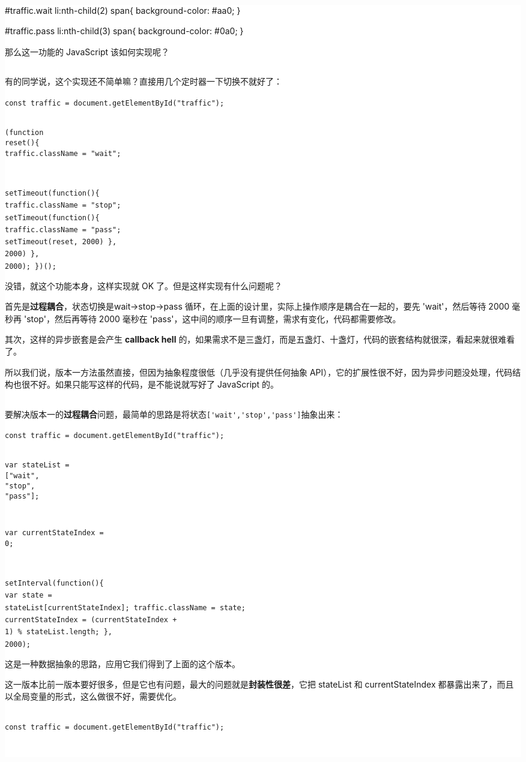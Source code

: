 <span class="hljs-selector-id">#traffic</span><span class="hljs-selector-class">.wait</span> <span class="hljs-selector-tag">li</span><span class="hljs-selector-pseudo">:nth-child(2)</span> <span class="hljs-selector-tag">span</span>{
  <span class="hljs-attribute">background-color</span>: <span class="hljs-number">#aa0</span>;
}

<span class="hljs-selector-id">#traffic</span><span class="hljs-selector-class">.pass</span> <span class="hljs-selector-tag">li</span><span class="hljs-selector-pseudo">:nth-child(3)</span> <span class="hljs-selector-tag">span</span>{
  <span class="hljs-attribute">background-color</span>: <span class="hljs-number">#0a0</span>;
}
</code></pre>
<p>那么这一功能的 JavaScript 该如何实现呢？</p>
<h2 id="toc-aaa"></h2>
<p>有的同学说，这个实现还不简单嘛？直接用几个定时器一下切换不就好了：</p>
<pre><code class="hljs lang-js"><span class="hljs-keyword">const</span> traffic = <span class="hljs-built_in">document</span>.getElementById(<span class="hljs-string">"traffic"</span>);

(<span class="hljs-function"><span class="hljs-keyword">function</span> <span class="hljs-title">reset</span>(<span class="hljs-params"></span>)</span>{
  traffic.className = <span class="hljs-string">"wait"</span>;

  setTimeout(<span class="hljs-function"><span class="hljs-keyword">function</span>(<span class="hljs-params"></span>)</span>{
      traffic.className = <span class="hljs-string">"stop"</span>;
      setTimeout(<span class="hljs-function"><span class="hljs-keyword">function</span>(<span class="hljs-params"></span>)</span>{
        traffic.className = <span class="hljs-string">"pass"</span>;
        setTimeout(reset, <span class="hljs-number">2000</span>)
      }, <span class="hljs-number">2000</span>)
  }, <span class="hljs-number">2000</span>);
})();
</code></pre>
<p>没错，就这个功能本身，这样实现就 OK 了。但是这样实现有什么问题呢？</p>
<p>首先是<strong>过程耦合</strong>，状态切换是wait-&gt;stop-&gt;pass 循环，在上面的设计里，实际上操作顺序是耦合在一起的，要先 &#39;wait&#39;，然后等待 2000 毫秒再 &#39;stop&#39;，然后再等待 2000 毫秒在 &#39;pass&#39;，这中间的顺序一旦有调整，需求有变化，代码都需要修改。</p>
<p>其次，这样的异步嵌套是会产生 <strong>callback hell</strong> 的，如果需求不是三盏灯，而是五盏灯、十盏灯，代码的嵌套结构就很深，看起来就很难看了。</p>
<p>所以我们说，版本一方法虽然直接，但因为抽象程度很低（几乎没有提供任何抽象 API），它的扩展性很不好，因为异步问题没处理，代码结构也很不好。如果只能写这样的代码，是不能说就写好了 JavaScript 的。</p>
<h2 id="toc-82b"></h2>
<p>要解决版本一的<strong>过程耦合</strong>问题，最简单的思路是将状态<code>[&#39;wait&#39;,&#39;stop&#39;,&#39;pass&#39;]</code>抽象出来：</p>
<pre><code class="hljs lang-js"><span class="hljs-keyword">const</span> traffic = <span class="hljs-built_in">document</span>.getElementById(<span class="hljs-string">"traffic"</span>);

<span class="hljs-keyword">var</span> stateList = [<span class="hljs-string">"wait"</span>, <span class="hljs-string">"stop"</span>, <span class="hljs-string">"pass"</span>];

<span class="hljs-keyword">var</span> currentStateIndex = <span class="hljs-number">0</span>;

setInterval(<span class="hljs-function"><span class="hljs-keyword">function</span>(<span class="hljs-params"></span>)</span>{
  <span class="hljs-keyword">var</span> state = stateList[currentStateIndex];
  traffic.className = state;
  currentStateIndex = (currentStateIndex + <span class="hljs-number">1</span>) % stateList.length;
}, <span class="hljs-number">2000</span>);
</code></pre>
<p>这是一种数据抽象的思路，应用它我们得到了上面的这个版本。</p>
<p>这一版本比前一版本要好很多，但是它也有问题，最大的问题就是<strong>封装性很差</strong>，它把 stateList 和 currentStateIndex 都暴露出来了，而且以全局变量的形式，这么做很不好，需要优化。</p>
<h2 id="toc-d7c"></h2>
<pre><code class="hljs lang-js"><span class="hljs-keyword">const</span> traffic = <span class="hljs-built_in">document</span>.getElementById(<span class="hljs-string">"traffic"</span>);
